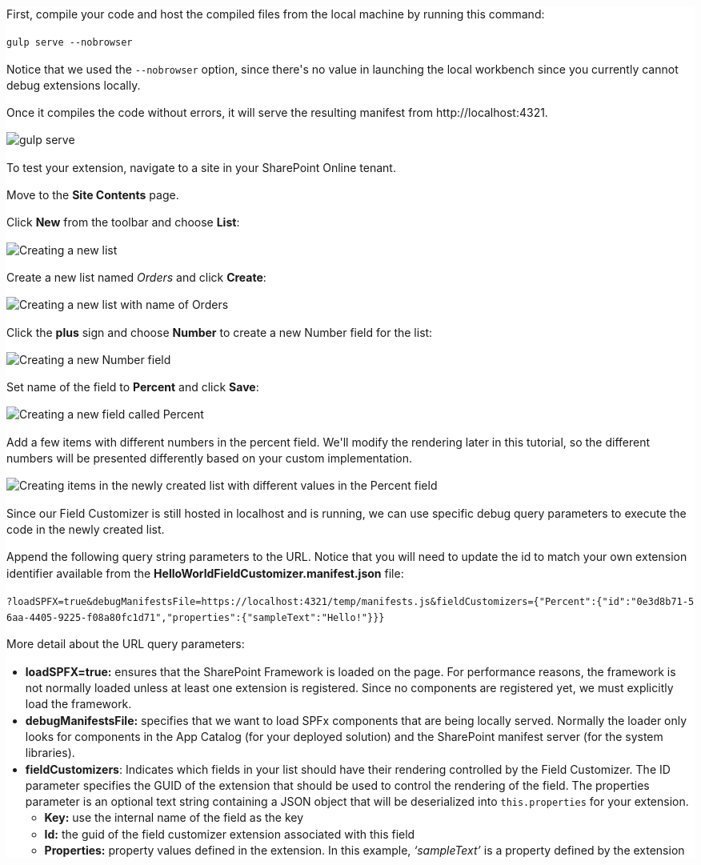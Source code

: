 First, compile your code and host the compiled files from the local machine by running this command:
```
gulp serve --nobrowser
```

Notice that we used the `--nobrowser` option, since there's no value in launching the local workbench since you currently cannot debug extensions locally.

Once it compiles the code without errors, it will serve the resulting manifest from http://localhost:4321.

![gulp serve](../../../../images/ext-field-gulp-serve.png)

To test your extension, navigate to a site in your SharePoint Online tenant.

Move to the **Site Contents** page.

Click **New** from the toolbar and choose **List**:

![Creating a new list](../../../../images/ext-field-create-new-list.png)

Create a new list named *Orders* and click **Create**:

![Creating a new list with name of Orders](../../../../images/ext-field-create-new-list-order.png)

Click the **plus** sign and choose **Number** to create a new Number field for the list:

![Creating a new Number field](../../../../images/ext-field-new-number-field.png)

Set name of the field to **Percent** and click **Save**:

![Creating a new field called Percent](../../../../images/ext-field-new-number-field-percent.png)

Add a few items with different numbers in the percent field. We'll modify the rendering later in this tutorial, so the different numbers will be presented differently based on your custom implementation.

![Creating items in the newly created list with different values in the Percent field](../../../../images/ext-field-create-items-to-list.png)

Since our Field Customizer is still hosted in localhost and is running, we can use specific debug query parameters to execute the code in the newly created list.

Append the following query string parameters to the URL. Notice that you will need to update the id to match your own extension identifier available from the **HelloWorldFieldCustomizer.manifest.json** file:

```
?loadSPFX=true&debugManifestsFile=https://localhost:4321/temp/manifests.js&fieldCustomizers={"Percent":{"id":"0e3d8b71-56aa-4405-9225-f08a80fc1d71","properties":{"sampleText":"Hello!"}}}
```
More detail about the URL query parameters:

* **loadSPFX=true:**  ensures that the SharePoint Framework is loaded on the page. For performance reasons, the framework is not normally loaded unless at least one extension is registered. Since no components are registered yet, we must explicitly load the framework.
* **debugManifestsFile:**  specifies that we want to load SPFx components that are being locally served. Normally the loader only looks for components in the App Catalog (for your deployed solution) and the SharePoint manifest server (for the system libraries).
* **fieldCustomizers**:  Indicates which fields in your list should have their rendering controlled by the Field Customizer. The ID parameter specifies the GUID of the extension that should be used to control the rendering of the field. The properties parameter is an optional text string containing a JSON object that will be deserialized into `this.properties` for your extension.
    * **Key:** use the internal name of the field as the key
    * **Id:** the guid of the field customizer extension associated with this field
    * **Properties:** property values defined in the extension. In this example, *‘sampleText’* is a property defined by the extension
